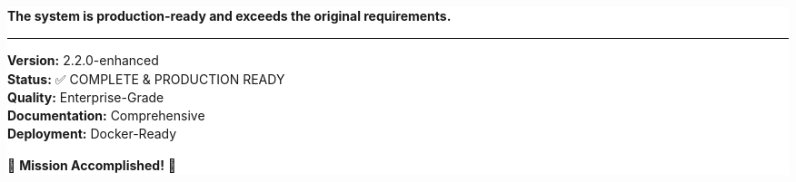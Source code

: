 **The system is production-ready and exceeds the original requirements.**

---

**Version:** 2.2.0-enhanced  
**Status:** ✅ COMPLETE & PRODUCTION READY  
**Quality:** Enterprise-Grade  
**Documentation:** Comprehensive  
**Deployment:** Docker-Ready

🎉 **Mission Accomplished!** 🎉
